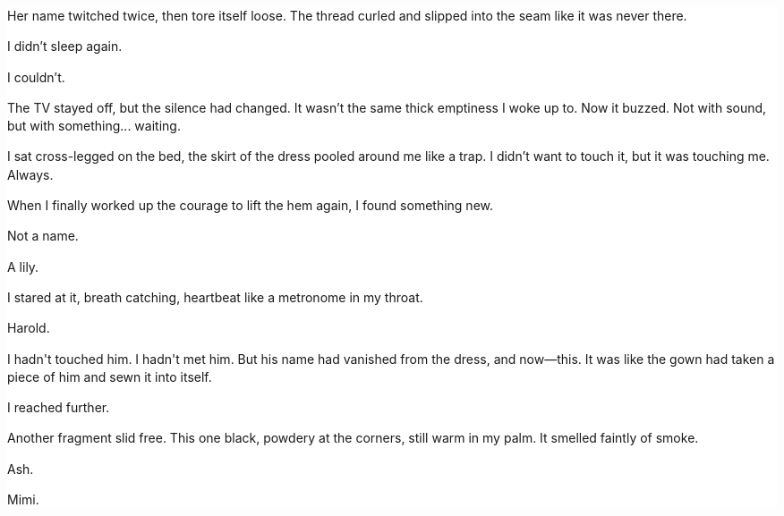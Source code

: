Her name twitched twice, then tore itself loose. The thread curled and slipped into the seam like it was never there.





I didn’t sleep again.

  


I couldn’t.

  


The TV stayed off, but the silence had changed. It wasn’t the same thick emptiness I woke up to. Now it buzzed. Not with sound, but with something... waiting.

  


I sat cross-legged on the bed, the skirt of the dress pooled around me like a trap. I didn’t want to touch it, but it was touching me. Always.

  


When I finally worked up the courage to lift the hem again, I found something new.

  


Not a name.

  


A lily.

  


I stared at it, breath catching, heartbeat like a metronome in my throat.

  


Harold.

  


I hadn't touched him. I hadn't met him. But his name had vanished from the dress, and now—this. It was like the gown had taken a piece of him and sewn it into itself.

  


I reached further.

  


Another fragment slid free. This one black, powdery at the corners, still warm in my palm. It smelled faintly of smoke.

  


Ash.

  


Mimi.
